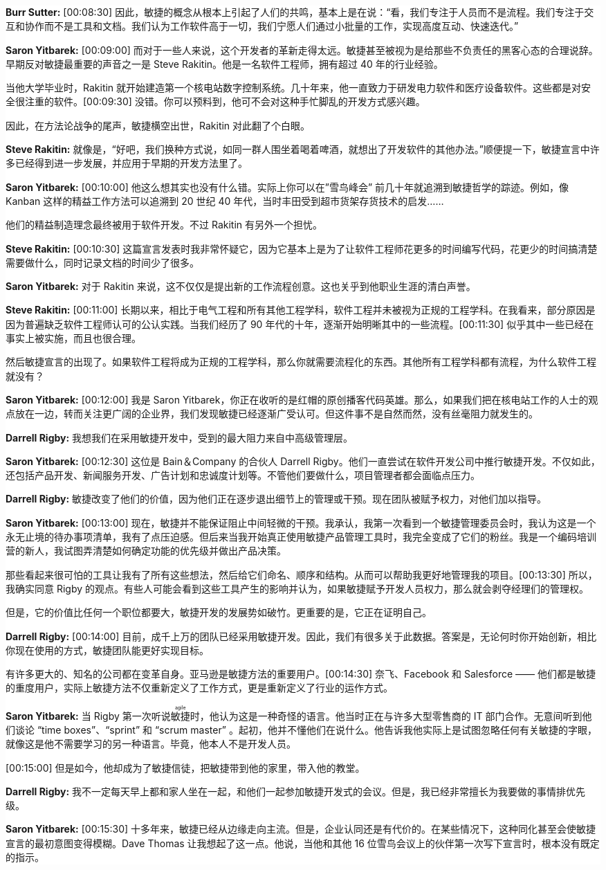 **Burr Sutter:** [00:08:30] 因此，敏捷的概念从根本上引起了人们的共鸣，基本上是在说：“看，我们专注于人员而不是流程。我们专注于交互和协作而不是工具和文档。我们认为工作软件高于一切，我们宁愿人们通过小批量的工作，实现高度互动、快速迭代。”

**Saron Yitbarek:** [00:09:00] 而对于一些人来说，这个开发者的革新走得太远。敏捷甚至被视为是给那些不负责任的黑客心态的合理说辞。早期反对敏捷最重要的声音之一是 Steve Rakitin。他是一名软件工程师，拥有超过 40 年的行业经验。

当他大学毕业时，Rakitin 就开始建造第一个核电站数字控制系统。几十年来，他一直致力于研发电力软件和医疗设备软件。这些都是对安全很注重的软件。[00:09:30] 没错。你可以预料到，他可不会对这种手忙脚乱的开发方式感兴趣。

因此，在方法论战争的尾声，敏捷横空出世，Rakitin 对此翻了个白眼。

**Steve Rakitin:** 就像是，“好吧，我们换种方式说，如同一群人围坐着喝着啤酒，就想出了开发软件的其他办法。”顺便提一下，敏捷宣言中许多已经得到进一步发展，并应用于早期的开发方法里了。

**Saron Yitbarek:** [00:10:00] 他这么想其实也没有什么错。实际上你可以在”雪鸟峰会” 前几十年就追溯到敏捷哲学的踪迹。例如，像 Kanban 这样的精益工作方法可以追溯到 20 世纪 40 年代，当时丰田受到超市货架存货技术的启发……

他们的精益制造理念最终被用于软件开发。不过 Rakitin 有另外一个担忧。

**Steve Rakitin:** [00:10:30] 这篇宣言发表时我非常怀疑它，因为它基本上是为了让软件工程师花更多的时间编写代码，花更少的时间搞清楚需要做什么，同时记录文档的时间少了很多。

**Saron Yitbarek:** 对于 Rakitin 来说，这不仅仅是提出新的工作流程创意。这也关乎到他职业生涯的清白声誉。

**Steve Rakitin:** [00:11:00] 长期以来，相比于电气工程和所有其他工程学科，软件工程并未被视为正规的工程学科。在我看来，部分原因是因为普遍缺乏软件工程师认可的公认实践。当我们经历了 90 年代的十年，逐渐开始明晰其中的一些流程。[00:11:30] 似乎其中一些已经在事实上被实施，而且也很合理。

然后敏捷宣言的出现了。如果软件工程将成为正规的工程学科，那么你就需要流程化的东西。其他所有工程学科都有流程，为什么软件工程就没有？

**Saron Yitbarek:** [00:12:00] 我是 Saron Yitbarek，你正在收听的是红帽的原创播客代码英雄。那么，如果我们把在核电站工作的人士的观点放在一边，转而关注更广阔的企业界，我们发现敏捷已经逐渐广受认可。但这件事不是自然而然，没有丝毫阻力就发生的。

**Darrell Rigby:** 我想我们在采用敏捷开发中，受到的最大阻力来自中高级管理层。

**Saron Yitbarek:** [00:12:30] 这位是 Bain＆Company 的合伙人 Darrell Rigby。他们一直尝试在软件开发公司中推行敏捷开发。不仅如此，还包括产品开发、新闻服务开发、广告计划和忠诚度计划等。不管他们要做什么，项目管理者都会面临点压力。

**Darrell Rigby:** 敏捷改变了他们的价值，因为他们正在逐步退出细节上的管理或干预。现在团队被赋予权力，对他们加以指导。

**Saron Yitbarek:** [00:13:00] 现在，敏捷并不能保证阻止中间轻微的干预。我承认，我第一次看到一个敏捷管理委员会时，我认为这是一个永无止境的待办事项清单，我有了点压迫感。但后来当我开始真正使用敏捷产品管理工具时，我完全变成了它们的粉丝。我是一个编码培训营的新人，我试图弄清楚如何确定功能的优先级并做出产品决策。

那些看起来很可怕的工具让我有了所有这些想法，然后给它们命名、顺序和结构。从而可以帮助我更好地管理我的项目。[00:13:30] 所以，我确实同意 Rigby 的观点。有些人可能会看到这些工具产生的影响并认为，如果敏捷赋予开发人员权力，那么就会剥夺经理们的管理权。

但是，它的价值比任何一个职位都要大，敏捷开发的发展势如破竹。更重要的是，它正在证明自己。

**Darrell Rigby:** [00:14:00] 目前，成千上万的团队已经采用敏捷开发。因此，我们有很多关于此数据。答案是，无论何时你开始创新，相比你现在使用的方式，敏捷团队能更好实现目标。

有许多更大的、知名的公司都在变革自身。亚马逊是敏捷方法的重要用户。[00:14:30] 奈飞、Facebook 和 Salesforce —— 他们都是敏捷的重度用户，实际上敏捷方法不仅重新定义了工作方式，更是重新定义了行业的运作方式。

**Saron Yitbarek:** 当 Rigby 第一次听说<ruby>敏捷<rt>agile</rt></ruby>时，他认为这是一种奇怪的语言。他当时正在与许多大型零售商的 IT 部门合作。无意间听到他们谈论 “time boxes”、“sprint” 和 “scrum master” 。起初，他并不懂他们在说什么。他告诉我他实际上是试图忽略任何有关敏捷的字眼，就像这是他不需要学习的另一种语言。毕竟，他本人不是开发人员。

[00:15:00] 但是如今，他却成为了敏捷信徒，把敏捷带到他的家里，带入他的教堂。

**Darrell Rigby:** 我不一定每天早上都和家人坐在一起，和他们一起参加敏捷开发式的会议。但是，我已经非常擅长为我要做的事情排优先级。

**Saron Yitbarek:** [00:15:30] 十多年来，敏捷已经从边缘走向主流。但是，企业认同还是有代价的。在某些情况下，这种同化甚至会使敏捷宣言的最初意图变得模糊。Dave Thomas 让我想起了这一点。他说，当他和其他 16 位雪鸟会议上的伙伴第一次写下宣言时，根本没有既定的指示。


[#]: collector: (bestony)
[#]: translator: ( )
[#]: reviewer: (acyanbird)
[#]: publisher: ( )
[#]: url: ( )
[#]: subject: (Command Line Heroes: Season 1: The Agile_Revolution)
[#]: via: (https://www.redhat.com/en/command-line-heroes/season-1/agile-revolution)
[#]: author: (RedHat https://www.redhat.com/en/command-line-heroes)
[a]: https://www.redhat.com/en/command-line-heroes
[b]: https://github.com/bestony